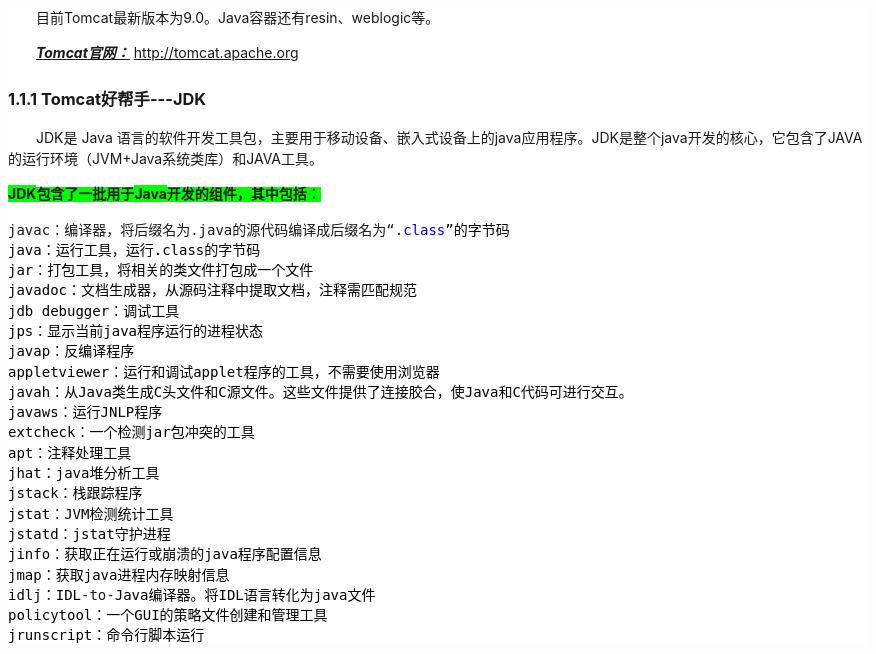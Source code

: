<p style="text-indent: 21.0pt;">
  <span style="font-family: 等线;">目前</span>Tomcat<span style="font-family: 等线;">最新版本为</span>9.0<span style="font-family: 等线;">。</span>Java<span style="font-family: 等线;">容器还有</span>resin<span style="font-family: 等线;">、</span>weblogic<span style="font-family: 等线;">等。</span>
</p>

<p style="text-indent: 21.0pt;">
  <strong><em><span style="text-decoration: underline;">Tomcat</span></em></strong><strong><em><span style="text-decoration: underline;"><span style="font-family: 等线;">官网：</span></span></em></strong> <a href="/wp-content/themes/clsn-003/inc/go.php?url=http://tomcat.apache.org/" >http://tomcat.apache.org</a>
</p>

### <span id="111_Tomcat---JDKnbspnbsp">1.1.1 Tomcat<span style="font-family: '微软雅黑',sans-serif;">好帮手</span>---JDK&nbsp;&nbsp;</span>

<p style="text-indent: 21.0pt;">
  JDK<span style="font-family: 等线;">是</span> Java <span style="font-family: 等线;">语言的软件开发工具包，主要用于移动设备、嵌入式设备上的</span>java<span style="font-family: 等线;">应用程序。</span>JDK<span style="font-family: 等线;">是整个</span>java<span style="font-family: 等线;">开发的<a name="_GoBack"></a>核心，它包含了</span>JAVA<span style="font-family: 等线;">的运行环境（</span>JVM+Java<span style="font-family: 等线;">系统类库）和</span>JAVA<span style="font-family: 等线;">工具。</span>
</p>

**<span style="background: lime;">JDK</span>****<span style="font-family: 等线; background: lime;">包含了一批用于</span><span style="background: lime;">Java</span>****<span style="font-family: 等线; background: lime;">开发的组件，其中包括：</span>**

<div class="cnblogs_code">
  <pre>javac：编译器，将后缀名为.java的源代码编译成后缀名为&ldquo;.<span style="color: #0000ff;">class</span><span style="color: #000000;">&rdquo;的字节码
java：运行工具，运行.class的字节码
jar：打包工具，将相关的类文件打包成一个文件
javadoc：文档生成器，从源码注释中提取文档，注释需匹配规范
jdb debugger：调试工具
jps：显示当前java程序运行的进程状态
javap：反编译程序
appletviewer：运行和调试applet程序的工具，不需要使用浏览器
javah：从Java类生成C头文件和C源文件。这些文件提供了连接胶合，使Java和C代码可进行交互。
javaws：运行JNLP程序
extcheck：一个检测jar包冲突的工具
apt：注释处理工具 
jhat：java堆分析工具
jstack：栈跟踪程序
jstat：JVM检测统计工具
jstatd：jstat守护进程
jinfo：获取正在运行或崩溃的java程序配置信息
jmap：获取java进程内存映射信息
idlj：IDL</span>-to-<span style="color: #000000;">Java编译器。将IDL语言转化为java文件 
policytool：一个GUI的策略文件创建和管理工具
jrunscript：命令行脚本运行</span></pre>
</div>
